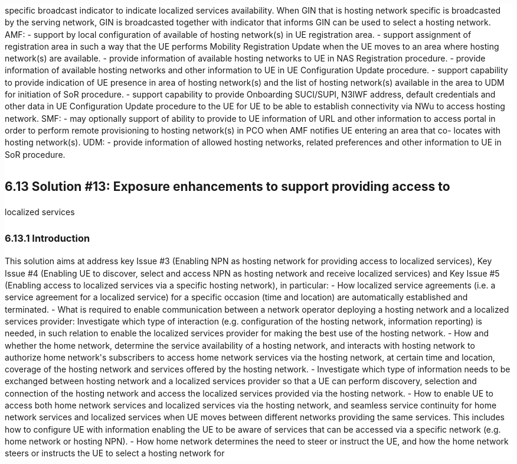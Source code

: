 specific broadcast indicator to indicate localized services availability. When
GIN that is hosting network specific is broadcasted by the serving network,
GIN is broadcasted together with indicator that informs GIN can be used to
select a hosting network.
AMF:
\- support by local configuration of available of hosting network(s) in UE
registration area.
\- support assignment of registration area in such a way that the UE performs
Mobility Registration Update when the UE moves to an area where hosting
network(s) are available.
\- provide information of available hosting networks to UE in NAS Registration
procedure.
\- provide information of available hosting networks and other information to
UE in UE Configuration Update procedure.
\- support capability to provide indication of UE presence in area of hosting
network(s) and the list of hosting network(s) available in the area to UDM for
initiation of SoR procedure.
\- support capability to provide Onboarding SUCI/SUPI, N3IWF address, default
credentials and other data in UE Configuration Update procedure to the UE for
UE to be able to establish connectivity via NWu to access hosting network.
SMF:
\- may optionally support of ability to provide to UE information of URL and
other information to access portal in order to perform remote provisioning to
hosting network(s) in PCO when AMF notifies UE entering an area that co-
locates with hosting network(s).
UDM:
\- provide information of allowed hosting networks, related preferences and
other information to UE in SoR procedure.
## 6.13 Solution #13: Exposure enhancements to support providing access to
localized services
### 6.13.1 Introduction
This solution aims at address key Issue #3 (Enabling NPN as hosting network
for providing access to localized services), Key Issue #4 (Enabling UE to
discover, select and access NPN as hosting network and receive localized
services) and Key Issue #5 (Enabling access to localized services via a
specific hosting network), in particular:
\- How localized service agreements (i.e. a service agreement for a localized
service) for a specific occasion (time and location) are automatically
established and terminated.
\- What is required to enable communication between a network operator
deploying a hosting network and a localized services provider: Investigate
which type of interaction (e.g. configuration of the hosting network,
information reporting) is needed, in such relation to enable the localized
services provider for making the best use of the hosting network.
\- How and whether the home network, determine the service availability of a
hosting network, and interacts with hosting network to authorize home
network\'s subscribers to access home network services via the hosting
network, at certain time and location, coverage of the hosting network and
services offered by the hosting network.
\- Investigate which type of information needs to be exchanged between hosting
network and a localized services provider so that a UE can perform discovery,
selection and connection of the hosting network and access the localized
services provided via the hosting network.
\- How to enable UE to access both home network services and localized
services via the hosting network, and seamless service continuity for home
network services and localized services when UE moves between different
networks providing the same services. This includes how to configure UE with
information enabling the UE to be aware of services that can be accessed via a
specific network (e.g. home network or hosting NPN).
\- How home network determines the need to steer or instruct the UE, and how
the home network steers or instructs the UE to select a hosting network for